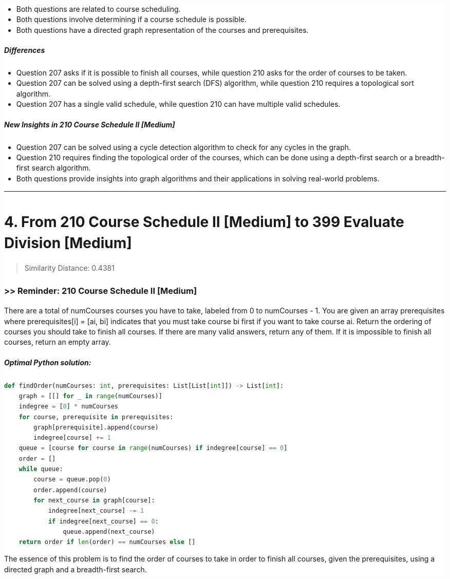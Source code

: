 - Both questions are related to course scheduling.
- Both questions involve determining if a course schedule is possible.
- Both questions have a directed graph representation of the courses and prerequisites.
##### Differences

- Question 207 asks if it is possible to finish all courses, while question 210 asks for the order of courses to be taken.
- Question 207 can be solved using a depth-first search (DFS) algorithm, while question 210 requires a topological sort algorithm.
- Question 207 has a single valid schedule, while question 210 can have multiple valid schedules.
##### New Insights in 210 Course Schedule II [Medium]

- Question 207 can be solved using a cycle detection algorithm to check for any cycles in the graph.
- Question 210 requires finding the topological order of the courses, which can be done using a depth-first search or a breadth-first search algorithm.
- Both questions provide insights into graph algorithms and their applications in solving real-world problems.


---
# 4. From 210 Course Schedule II [Medium] to 399 Evaluate Division [Medium]
> Similarity Distance: 0.4381

### >> Reminder: 210 Course Schedule II [Medium]
There are a total of numCourses courses you have to take, labeled from 0 to numCourses - 1. You are given an array prerequisites where prerequisites[i] = [ai, bi] indicates that you must take course bi first if you want to take course ai. Return the ordering of courses you should take to finish all courses. If there are many valid answers, return any of them. If it is impossible to finish all courses, return an empty array.
##### Optimal Python solution:
```python
def findOrder(numCourses: int, prerequisites: List[List[int]]) -> List[int]:
    graph = [[] for _ in range(numCourses)]
    indegree = [0] * numCourses
    for course, prerequisite in prerequisites:
        graph[prerequisite].append(course)
        indegree[course] += 1
    queue = [course for course in range(numCourses) if indegree[course] == 0]
    order = []
    while queue:
        course = queue.pop(0)
        order.append(course)
        for next_course in graph[course]:
            indegree[next_course] -= 1
            if indegree[next_course] == 0:
                queue.append(next_course)
    return order if len(order) == numCourses else []
```
The essence of this problem is to find the order of courses to take in order to finish all courses, given the prerequisites, using a directed graph and a breadth-first search.
    